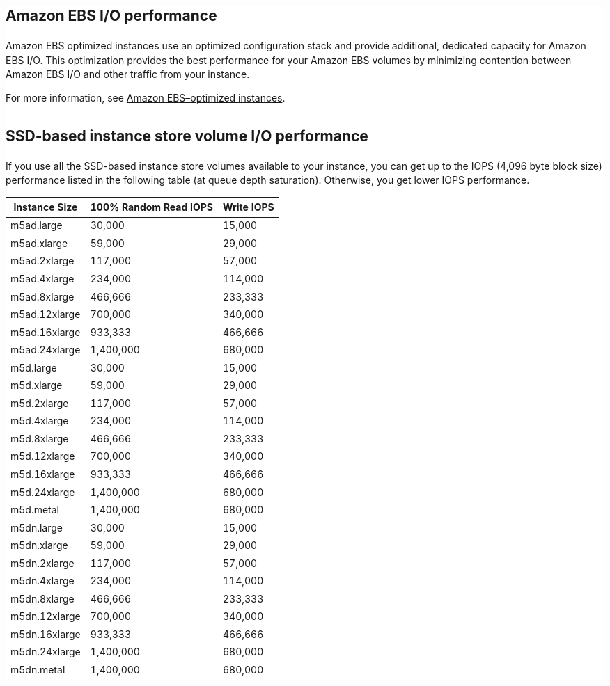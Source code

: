 ## Amazon EBS I/O performance<a name="general-purpose-ebs-perf"></a>

Amazon EBS optimized instances use an optimized configuration stack and provide additional, dedicated capacity for Amazon EBS I/O\. This optimization provides the best performance for your Amazon EBS volumes by minimizing contention between Amazon EBS I/O and other traffic from your instance\.

For more information, see [Amazon EBS–optimized instances](ebs-optimized.md)\.

## SSD\-based instance store volume I/O performance<a name="general-purpose-ssd-perf"></a>

If you use all the SSD\-based instance store volumes available to your instance, you can get up to the IOPS \(4,096 byte block size\) performance listed in the following table \(at queue depth saturation\)\. Otherwise, you get lower IOPS performance\.


| Instance Size | 100% Random Read IOPS | Write IOPS | 
| --- | --- | --- | 
| m5ad\.large | 30,000 | 15,000 | 
| m5ad\.xlarge | 59,000 | 29,000 | 
| m5ad\.2xlarge | 117,000 | 57,000 | 
| m5ad\.4xlarge | 234,000 | 114,000 | 
| m5ad\.8xlarge | 466,666 | 233,333 | 
| m5ad\.12xlarge | 700,000 | 340,000 | 
| m5ad\.16xlarge  | 933,333 | 466,666 | 
| m5ad\.24xlarge | 1,400,000 | 680,000 | 
| m5d\.large | 30,000 | 15,000 | 
| m5d\.xlarge | 59,000 | 29,000 | 
| m5d\.2xlarge | 117,000 | 57,000 | 
| m5d\.4xlarge | 234,000 | 114,000 | 
| m5d\.8xlarge | 466,666 | 233,333 | 
| m5d\.12xlarge  | 700,000 | 340,000 | 
| m5d\.16xlarge | 933,333 | 466,666 | 
| m5d\.24xlarge | 1,400,000 | 680,000 | 
| m5d\.metal | 1,400,000 | 680,000 | 
| m5dn\.large | 30,000 | 15,000 | 
| m5dn\.xlarge | 59,000 | 29,000 | 
| m5dn\.2xlarge  | 117,000 | 57,000 | 
| m5dn\.4xlarge | 234,000 | 114,000 | 
| m5dn\.8xlarge | 466,666 | 233,333 | 
| m5dn\.12xlarge | 700,000 | 340,000 | 
| m5dn\.16xlarge | 933,333 | 466,666 | 
| m5dn\.24xlarge  | 1,400,000 | 680,000 | 
| m5dn\.metal  | 1,400,000 | 680,000 | 